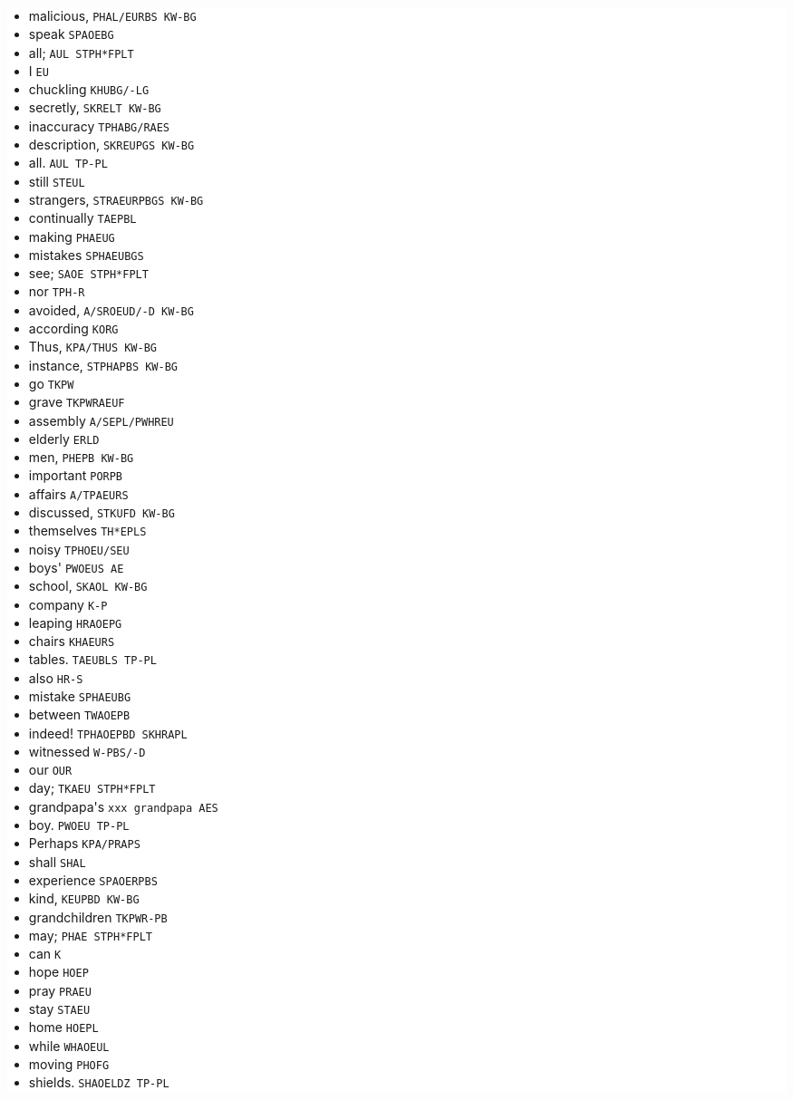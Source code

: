 * malicious, `PHAL/EURBS KW-BG`
* speak `SPAOEBG`
* all; `AUL STPH*FPLT`
* I `EU`
* chuckling `KHUBG/-LG`
* secretly, `SKRELT KW-BG`
* inaccuracy `TPHABG/RAES`
* description, `SKREUPGS KW-BG`
* all. `AUL TP-PL`
* still `STEUL`
* strangers, `STRAEURPBGS KW-BG`
* continually `TAEPBL`
* making `PHAEUG`
* mistakes `SPHAEUBGS`
* see; `SAOE STPH*FPLT`
* nor `TPH-R`
* avoided, `A/SROEUD/-D KW-BG`
* according `KORG`
* Thus, `KPA/THUS KW-BG`
* instance, `STPHAPBS KW-BG`
* go `TKPW`
* grave `TKPWRAEUF`
* assembly `A/SEPL/PWHREU`
* elderly `ERLD`
* men, `PHEPB KW-BG`
* important `PORPB`
* affairs `A/TPAEURS`
* discussed, `STKUFD KW-BG`
* themselves `TH*EPLS`
* noisy `TPHOEU/SEU`
* boys' `PWOEUS AE`
* school, `SKAOL KW-BG`
* company `K-P`
* leaping `HRAOEPG`
* chairs `KHAEURS`
* tables. `TAEUBLS TP-PL`
* also `HR-S`
* mistake `SPHAEUBG`
* between `TWAOEPB`
* indeed! `TPHAOEPBD SKHRAPL`
* witnessed `W-PBS/-D`
* our `OUR`
* day; `TKAEU STPH*FPLT`
* grandpapa's `xxx grandpapa AES`
* boy. `PWOEU TP-PL`
* Perhaps `KPA/PRAPS`
* shall `SHAL`
* experience `SPAOERPBS`
* kind, `KEUPBD KW-BG`
* grandchildren `TKPWR-PB`
* may; `PHAE STPH*FPLT`
* can `K`
* hope `HOEP`
* pray `PRAEU`
* stay `STAEU`
* home `HOEPL`
* while `WHAOEUL`
* moving `PHOFG`
* shields. `SHAOELDZ TP-PL`
